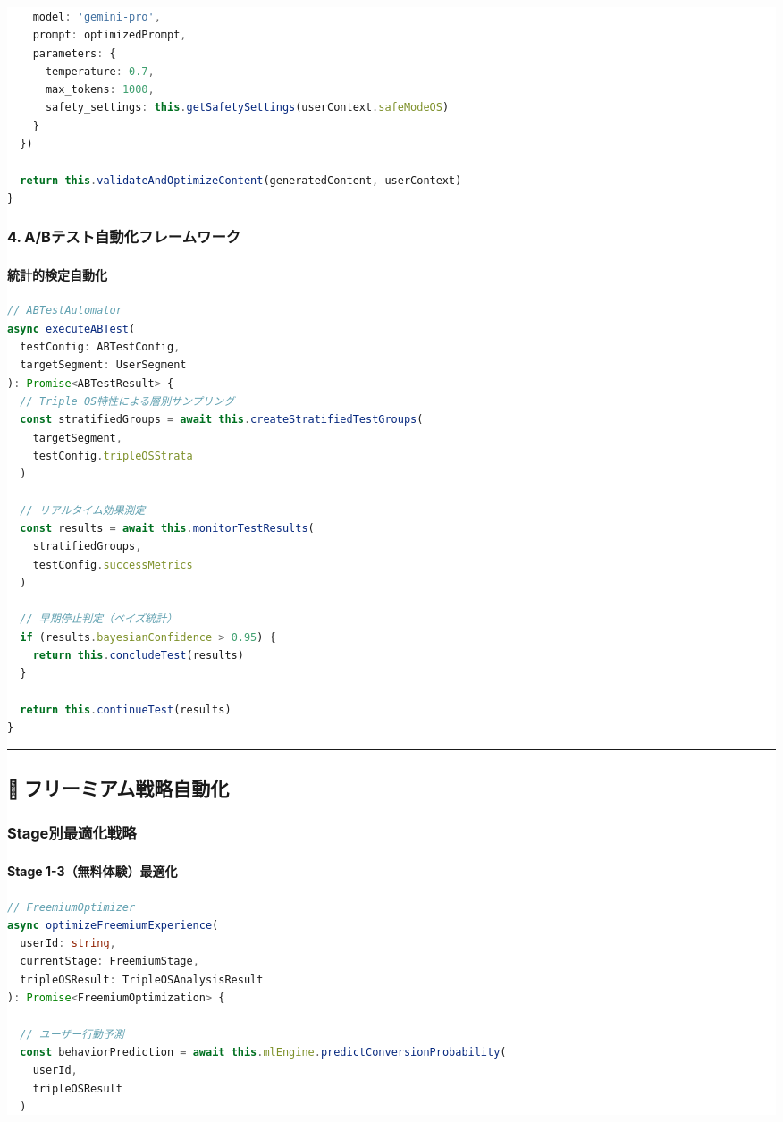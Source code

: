 ```typescript
    model: 'gemini-pro',
    prompt: optimizedPrompt,
    parameters: {
      temperature: 0.7,
      max_tokens: 1000,
      safety_settings: this.getSafetySettings(userContext.safeModeOS)
    }
  })
  
  return this.validateAndOptimizeContent(generatedContent, userContext)
}
```

### 4. A/Bテスト自動化フレームワーク

#### 統計的検定自動化
```typescript
// ABTestAutomator
async executeABTest(
  testConfig: ABTestConfig,
  targetSegment: UserSegment
): Promise<ABTestResult> {
  // Triple OS特性による層別サンプリング
  const stratifiedGroups = await this.createStratifiedTestGroups(
    targetSegment,
    testConfig.tripleOSStrata
  )
  
  // リアルタイム効果測定
  const results = await this.monitorTestResults(
    stratifiedGroups,
    testConfig.successMetrics
  )
  
  // 早期停止判定（ベイズ統計）
  if (results.bayesianConfidence > 0.95) {
    return this.concludeTest(results)
  }
  
  return this.continueTest(results)
}
```

---

## 🔄 フリーミアム戦略自動化

### Stage別最適化戦略

#### Stage 1-3（無料体験）最適化
```typescript
// FreemiumOptimizer
async optimizeFreemiumExperience(
  userId: string,
  currentStage: FreemiumStage,
  tripleOSResult: TripleOSAnalysisResult
): Promise<FreemiumOptimization> {
  
  // ユーザー行動予測
  const behaviorPrediction = await this.mlEngine.predictConversionProbability(
    userId,
    tripleOSResult
  )
```